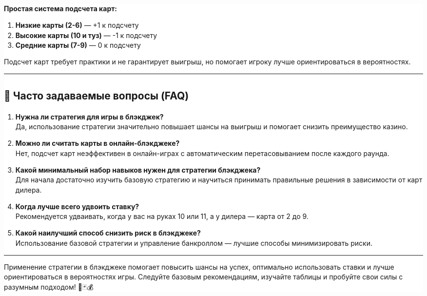 **Простая система подсчета карт:**

1. **Низкие карты (2-6)** — +1 к подсчету
2. **Высокие карты (10 и туз)** — -1 к подсчету
3. **Средние карты (7-9)** — 0 к подсчету

Подсчет карт требует практики и не гарантирует выигрыш, но помогает игроку лучше ориентироваться в вероятностях.

---

## 📜 Часто задаваемые вопросы (FAQ)

1. **Нужна ли стратегия для игры в блэкджек?**  
   Да, использование стратегии значительно повышает шансы на выигрыш и помогает снизить преимущество казино.

2. **Можно ли считать карты в онлайн-блэкджеке?**  
   Нет, подсчет карт неэффективен в онлайн-играх с автоматическим перетасовыванием после каждого раунда.

3. **Какой минимальный набор навыков нужен для стратегии блэкджека?**  
   Для начала достаточно изучить базовую стратегию и научиться принимать правильные решения в зависимости от карт дилера.

4. **Когда лучше всего удвоить ставку?**  
   Рекомендуется удваивать, когда у вас на руках 10 или 11, а у дилера — карта от 2 до 9.

5. **Какой наилучший способ снизить риск в блэкджеке?**  
   Использование базовой стратегии и управление банкроллом — лучшие способы минимизировать риски.

---

Применение стратегии в блэкджеке помогает повысить шансы на успех, оптимально использовать ставки и лучше ориентироваться в вероятностях игры. Следуйте базовым рекомендациям, изучайте таблицы и пробуйте свои силы с разумным подходом! 🎉🃏💰
